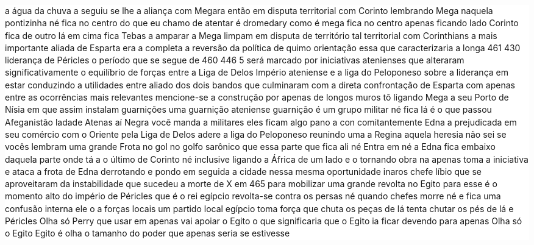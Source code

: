 a água da chuva a seguiu se lhe a
aliança com Megara então em disputa
territorial com Corinto lembrando Mega
naquela pontizinha né fica no centro do
que eu chamo de
atentar é dromedary como é mega fica no
centro apenas ficando lado Corinto fica
de outro lá em cima fica Tebas
a amparar a Mega limpam em disputa de
território tal territorial com
Corinthians a mais importante aliada de
Esparta era a completa a reversão da
política de quimo orientação essa que
caracterizaria a longa 461 430 liderança
de Péricles o período que se segue de
460 446 5 será marcado por iniciativas
atenienses que alteraram
significativamente o equilíbrio de
forças entre a Liga de Delos Império
ateniense e a liga do Peloponeso sobre a
liderança em estar conduzindo a
utilidades entre aliado dos dois bandos
que culminaram com a direta confrontação
de Esparta com apenas entre as
ocorrências mais relevantes mencione-se
a construção por apenas de longos muros
tô ligando Mega a seu Porto de Nísia em
que assim instalam guarnições uma
guarnição ateniense guarnição é um grupo
militar né fica lá
é o que passou Afeganistão ladade Atenas
aí Negra você manda a militares eles
ficam algo pano a con comitantemente
Edna a prejudicada em seu comércio com o
Oriente pela Liga de Delos adere a liga
do Peloponeso
reunindo uma a Regina aquela heresia não
sei se vocês lembram uma grande Frota no
gol no golfo sarônico que essa parte que
fica ali né Entra em
né a Edna fica embaixo daquela parte
onde tá a
o último de Corinto né inclusive ligando
a África de um lado e o tornando
obra na apenas toma a iniciativa e ataca
a frota de Edna derrotando e pondo em
seguida a cidade nessa mesma
oportunidade inaros chefe líbio que se
aproveitaram da instabilidade que
sucedeu a morte de X em 465 para
mobilizar uma grande revolta no Egito
para esse é o momento alto do império de
Péricles que é o rei
egípcio revolta-se contra os persas né
quando chefes morre né e fica uma
confusão interna ele o
a forças locais um partido local egípcio
toma força que chuta os peças de lá
tenta chutar os pés de lá e Péricles
Olha só Perry que usar em apenas vai
apoiar o Egito o que significaria que o
Egito ia ficar devendo para apenas Olha
só o Egito Egito é olha o tamanho do
poder que apenas seria se estivesse